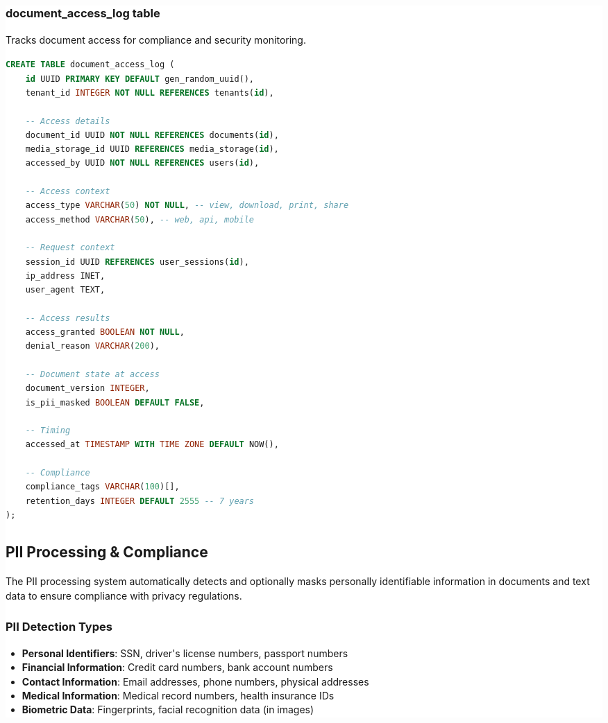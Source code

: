 
### document_access_log table
Tracks document access for compliance and security monitoring.

```sql
CREATE TABLE document_access_log (
    id UUID PRIMARY KEY DEFAULT gen_random_uuid(),
    tenant_id INTEGER NOT NULL REFERENCES tenants(id),
    
    -- Access details
    document_id UUID NOT NULL REFERENCES documents(id),
    media_storage_id UUID REFERENCES media_storage(id),
    accessed_by UUID NOT NULL REFERENCES users(id),
    
    -- Access context
    access_type VARCHAR(50) NOT NULL, -- view, download, print, share
    access_method VARCHAR(50), -- web, api, mobile
    
    -- Request context
    session_id UUID REFERENCES user_sessions(id),
    ip_address INET,
    user_agent TEXT,
    
    -- Access results
    access_granted BOOLEAN NOT NULL,
    denial_reason VARCHAR(200),
    
    -- Document state at access
    document_version INTEGER,
    is_pii_masked BOOLEAN DEFAULT FALSE,
    
    -- Timing
    accessed_at TIMESTAMP WITH TIME ZONE DEFAULT NOW(),
    
    -- Compliance
    compliance_tags VARCHAR(100)[],
    retention_days INTEGER DEFAULT 2555 -- 7 years
);
```

## PII Processing & Compliance

The PII processing system automatically detects and optionally masks personally identifiable information in documents and text data to ensure compliance with privacy regulations.

### PII Detection Types
- **Personal Identifiers**: SSN, driver's license numbers, passport numbers
- **Financial Information**: Credit card numbers, bank account numbers
- **Contact Information**: Email addresses, phone numbers, physical addresses
- **Medical Information**: Medical record numbers, health insurance IDs
- **Biometric Data**: Fingerprints, facial recognition data (in images)
